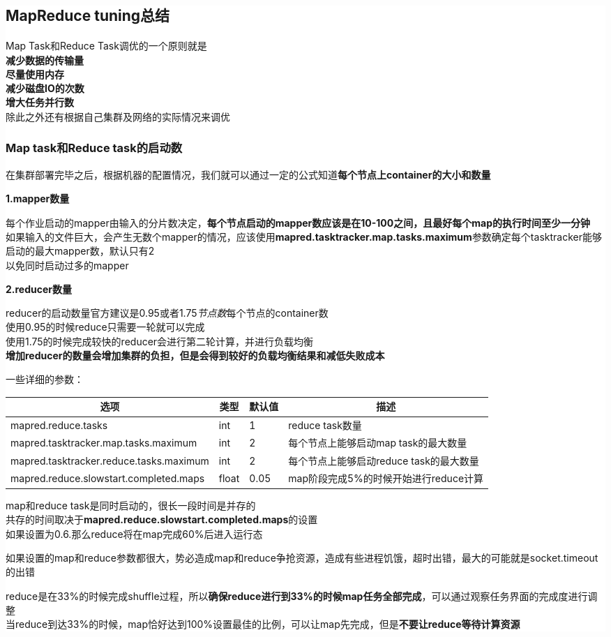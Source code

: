 ## MapReduce tuning总结

Map Task和Reduce Task调优的一个原则就是   
**减少数据的传输量**   
**尽量使用内存**   
**减少磁盘IO的次数**   
**增大任务并行数**   
除此之外还有根据自己集群及网络的实际情况来调优

### Map task和Reduce task的启动数

在集群部署完毕之后，根据机器的配置情况，我们就可以通过一定的公式知道**每个节点上container的大小和数量**

**1.mapper数量**

每个作业启动的mapper由输入的分片数决定，**每个节点启动的mapper数应该是在10-100之间，且最好每个map的执行时间至少一分钟**   
如果输入的文件巨大，会产生无数个mapper的情况，应该使用**mapred.tasktracker.map.tasks.maximum**参数确定每个tasktracker能够启动的最大mapper数，默认只有2   
以免同时启动过多的mapper

**2.reducer数量**

reducer的启动数量官方建议是0.95或者1.75*节点数*每个节点的container数   
使用0.95的时候reduce只需要一轮就可以完成   
使用1.75的时候完成较快的reducer会进行第二轮计算，并进行负载均衡   
**增加reducer的数量会增加集群的负担，但是会得到较好的负载均衡结果和减低失败成本**

一些详细的参数：

|选项|类型|默认值|描述|
|---|---|---|---|
|mapred.reduce.tasks|int|1|reduce task数量|
|mapred.tasktracker.map.tasks.maximum|int|2|每个节点上能够启动map task的最大数量|
|mapred.tasktracker.reduce.tasks.maximum|int|2|每个节点上能够启动reduce task的最大数量|
|mapred.reduce.slowstart.completed.maps|float|0.05|map阶段完成5%的时候开始进行reduce计算|

map和reduce task是同时启动的，很长一段时间是并存的   
共存的时间取决于**mapred.reduce.slowstart.completed.maps**的设置   
如果设置为0.6.那么reduce将在map完成60%后进入运行态

如果设置的map和reduce参数都很大，势必造成map和reduce争抢资源，造成有些进程饥饿，超时出错，最大的可能就是socket.timeout的出错

reduce是在33%的时候完成shuffle过程，所以**确保reduce进行到33%的时候map任务全部完成**，可以通过观察任务界面的完成度进行调整   
当reduce到达33%的时候，map恰好达到100%设置最佳的比例，可以让map先完成，但是**不要让reduce等待计算资源**
